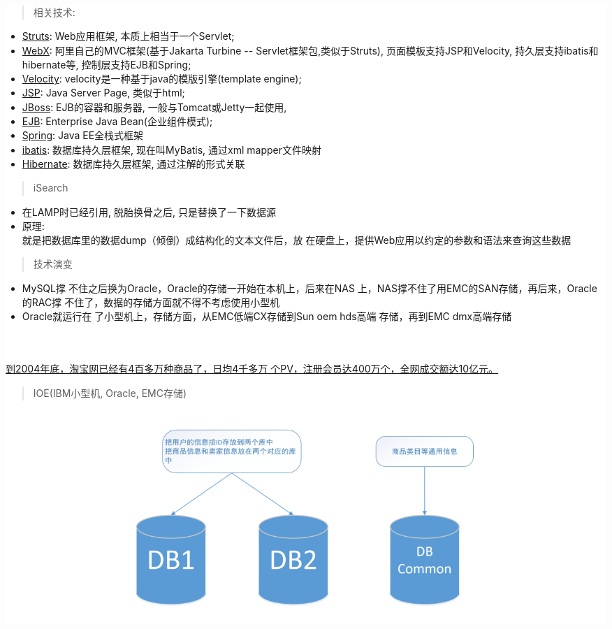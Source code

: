 </div>




> 相关技术:

- [Struts](https://baike.baidu.com/item/Struts): Web应用框架, 本质上相当于一个Servlet;
- [WebX](https://baike.baidu.com/item/Webx/3706660?fr=aladdin): 阿里自己的MVC框架(基于Jakarta Turbine -- Servlet框架包,类似于Struts), 页面模板支持JSP和Velocity, 持久层支持ibatis和hibernate等, 控制层支持EJB和Spring;
- [Velocity](https://www.cnblogs.com/avivaye/p/4418878.html): velocity是一种基于java的模版引擎(template engine);
- [JSP](https://baike.baidu.com/item/JSP/141543?fr=aladdin): Java Server Page, 类似于html;
- [JBoss](https://baike.baidu.com/item/JBoss): EJB的容器和服务器, 一般与Tomcat或Jetty一起使用, 
- [EJB](https://baike.baidu.com/item/EJB/144195?fr=aladdin): Enterprise Java Bean(企业组件模式);
- [Spring](https://baike.baidu.com/item/spring%E6%A1%86%E6%9E%B6/2853288?fr=aladdin): Java EE全栈式框架
- [ibatis](https://baike.baidu.com/item/ibatis/10787592?fr=aladdin): 数据库持久层框架, 现在叫MyBatis, 通过xml mapper文件映射
- [Hibernate](https://baike.baidu.com/item/Hibernate/206989?fr=aladdin): 数据库持久层框架, 通过注解的形式关联
        
> iSearch

- 在LAMP时已经引用, 脱胎换骨之后, 只是替换了一下数据源
- 原理:  
    就是把数据库里的数据dump（倾倒）成结构化的文本文件后，放 在硬盘上，提供Web应用以约定的参数和语法来查询这些数据

> 技术演变

- MySQL撑 不住之后换为Oracle，Oracle的存储一开始在本机上，后来在NAS 上，NAS撑不住了用EMC的SAN存储，再后来，Oracle的RAC撑 不住了，数据的存储方面就不得不考虑使用小型机
- Oracle就运行在 了小型机上，存储方面，从EMC低端CX存储到Sun oem hds高端 存储，再到EMC dmx高端存储

<br><br>
<u>到2004年底，淘宝网已经有4百多万种商品了，日均4千多万 个PV，注册会员达400万个，全网成交额达10亿元。</u>

> IOE(IBM小型机, Oracle, EMC存储)

<div align=center>
<img src="imgs/Snipaste-2019-05-29_23-40-45.png" height="300px">
</div>
